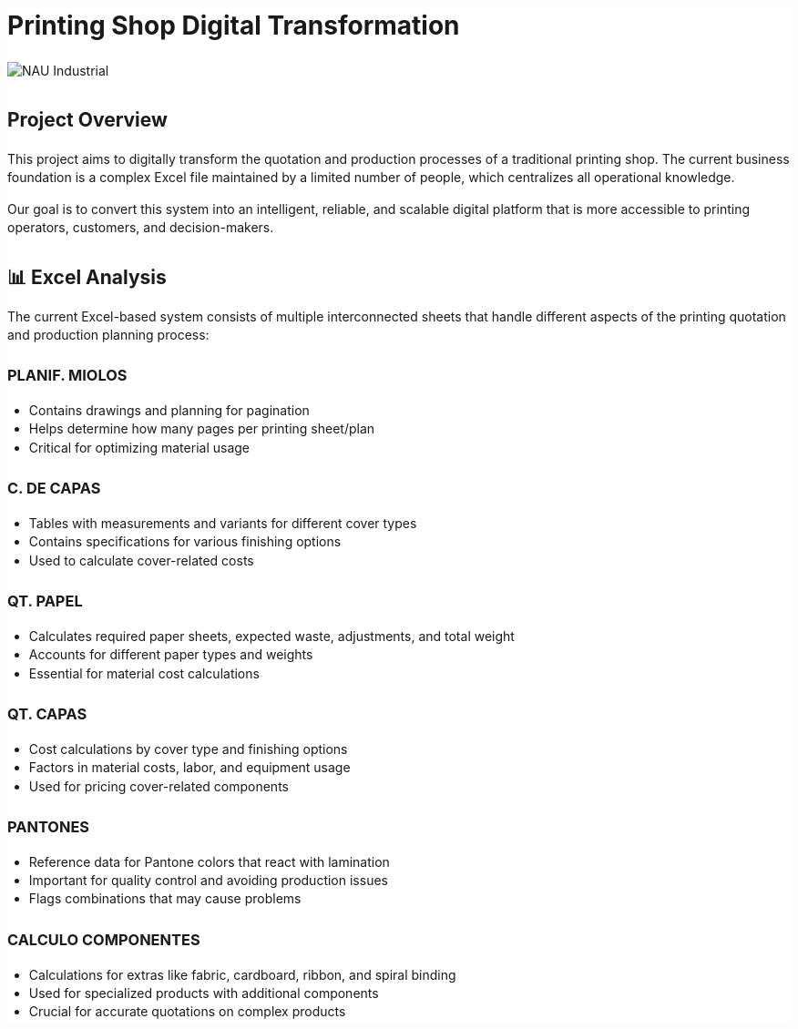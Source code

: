 # Printing Shop Digital Transformation

![NAU Industrial](https://via.placeholder.com/800x200/1E3A5F/FFFFFF?text=NAU+Industrial)

## Project Overview

This project aims to digitally transform the quotation and production processes of a traditional printing shop. The current business foundation is a complex Excel file maintained by a limited number of people, which centralizes all operational knowledge.

Our goal is to convert this system into an intelligent, reliable, and scalable digital platform that is more accessible to printing operators, customers, and decision-makers.

## 📊 Excel Analysis

The current Excel-based system consists of multiple interconnected sheets that handle different aspects of the printing quotation and production planning process:

### PLANIF. MIOLOS
- Contains drawings and planning for pagination
- Helps determine how many pages per printing sheet/plan
- Critical for optimizing material usage

### C. DE CAPAS
- Tables with measurements and variants for different cover types
- Contains specifications for various finishing options
- Used to calculate cover-related costs

### QT. PAPEL
- Calculates required paper sheets, expected waste, adjustments, and total weight
- Accounts for different paper types and weights
- Essential for material cost calculations

### QT. CAPAS
- Cost calculations by cover type and finishing options
- Factors in material costs, labor, and equipment usage
- Used for pricing cover-related components

### PANTONES
- Reference data for Pantone colors that react with lamination
- Important for quality control and avoiding production issues
- Flags combinations that may cause problems

### CALCULO COMPONENTES
- Calculations for extras like fabric, cardboard, ribbon, and spiral binding
- Used for specialized products with additional components
- Crucial for accurate quotations on complex products
